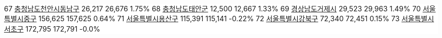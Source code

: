   <tr class="item">
    <td>67</td>
    <td><a href="/apt/충청남도천안시동남구">충청남도천안시동남구</a></td>
    <td>26,217</td>
    <td>26,676</td>
    <td>1.75%</td>
  </tr>

  <tr class="item">
    <td>68</td>
    <td><a href="/apt/충청남도태안군">충청남도태안군</a></td>
    <td>12,500</td>
    <td>12,667</td>
    <td>1.33%</td>
  </tr>

  <tr class="item">
    <td>69</td>
    <td><a href="/apt/경상남도거제시">경상남도거제시</a></td>
    <td>29,523</td>
    <td>29,963</td>
    <td>1.49%</td>
  </tr>

  <tr class="item">
    <td>70</td>
    <td><a href="/apt/서울특별시중구">서울특별시중구</a></td>
    <td>156,625</td>
    <td>157,625</td>
    <td>0.64%</td>
  </tr>

  <tr class="item">
    <td>71</td>
    <td><a href="/apt/서울특별시용산구">서울특별시용산구</a></td>
    <td>115,391</td>
    <td>115,141</td>
    <td>-0.22%</td>
  </tr>

  <tr class="item">
    <td>72</td>
    <td><a href="/apt/서울특별시강북구">서울특별시강북구</a></td>
    <td>72,340</td>
    <td>72,451</td>
    <td>0.15%</td>
  </tr>

  <tr class="item">
    <td>73</td>
    <td><a href="/apt/서울특별시서초구">서울특별시서초구</a></td>
    <td>172,795</td>
    <td>172,791</td>
    <td>-0.0%</td>
  </tr>
